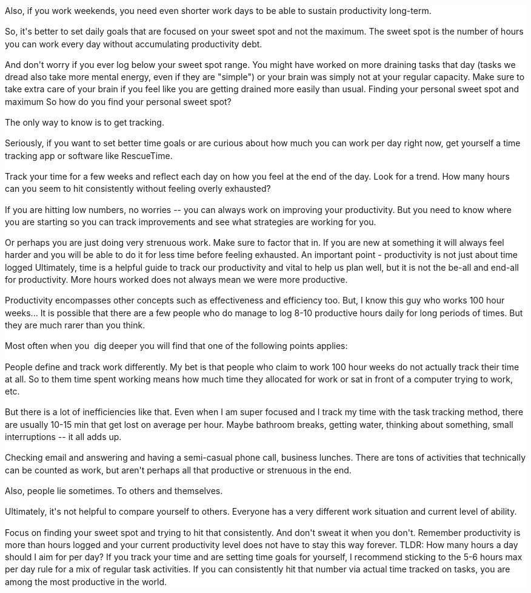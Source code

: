 Also, if you work weekends, you need even shorter work days to be able to sustain productivity long-term.

So, it's better to set daily goals that are focused on your sweet spot and not the maximum. The sweet spot is the number of hours you can work every day without accumulating productivity debt.

And don't worry if you ever log below your sweet spot range. You might have worked on more draining tasks that day (tasks we dread also take more mental energy, even if they are "simple") or your brain was simply not at your regular capacity. Make sure to take extra care of your brain if you feel like you are getting drained more easily than usual.
Finding your personal sweet spot and maximum
So how do you find your personal sweet spot?

The only way to know is to get tracking.

Seriously, if you want to set better time goals or are curious about how much you can work per day right now, get yourself a time tracking app or software like RescueTime.

Track your time for a few weeks and reflect each day on how you feel at the end of the day. Look for a trend. How many hours can you seem to hit consistently without feeling overly exhausted?

If you are hitting low numbers, no worries -- you can always work on improving your productivity. But you need to know where you are starting so you can track improvements and see what strategies are working for you.

Or perhaps you are just doing very strenuous work. Make sure to factor that in. If you are new at something it will always feel harder and you will be able to do it for less time before feeling exhausted.
An important point - productivity is not just about time logged
Ultimately, time is a helpful guide to track our productivity and vital to help us plan well, but it is not the be-all and end-all for productivity. More hours worked does not always mean we were more productive.

Productivity encompasses other concepts such as effectiveness and efficiency too.
But, I know this guy who works 100 hour weeks...
It is possible that there are a few people who do manage to log 8-10 productive hours daily for long periods of times. But they are much rarer than you think.

Most often when you  dig deeper you will find that one of the following points applies:

People define and track work differently. My bet is that people who claim to work 100 hour weeks do not actually track their time at all. So to them time spent working means how much time they allocated for work or sat in front of a computer trying to work, etc.

But there is a lot of inefficiencies like that. Even when I am super focused and I track my time with the task tracking method, there are usually 10-15 min that get lost on average per hour. Maybe bathroom breaks, getting water, thinking about something, small interruptions -- it all adds up.

Checking email and answering and having a semi-casual phone call, business lunches. There are tons of activities that technically can be counted as work, but aren't perhaps all that productive or strenuous in the end.

Also, people lie sometimes. To others and themselves.

Ultimately, it's not helpful to compare yourself to others. Everyone has a very different work situation and current level of ability.

Focus on finding your sweet spot and trying to hit that consistently. And don't sweat it when you don't. Remember productivity is more than hours logged and your current productivity level does not have to stay this way forever.
TLDR: How many hours a day should I aim for per day?
If you track your time and are setting time goals for yourself, I recommend sticking to the 5-6 hours max per day rule for a mix of regular task activities. If you can consistently hit that number via actual time tracked on tasks, you are among the most productive in the world.
